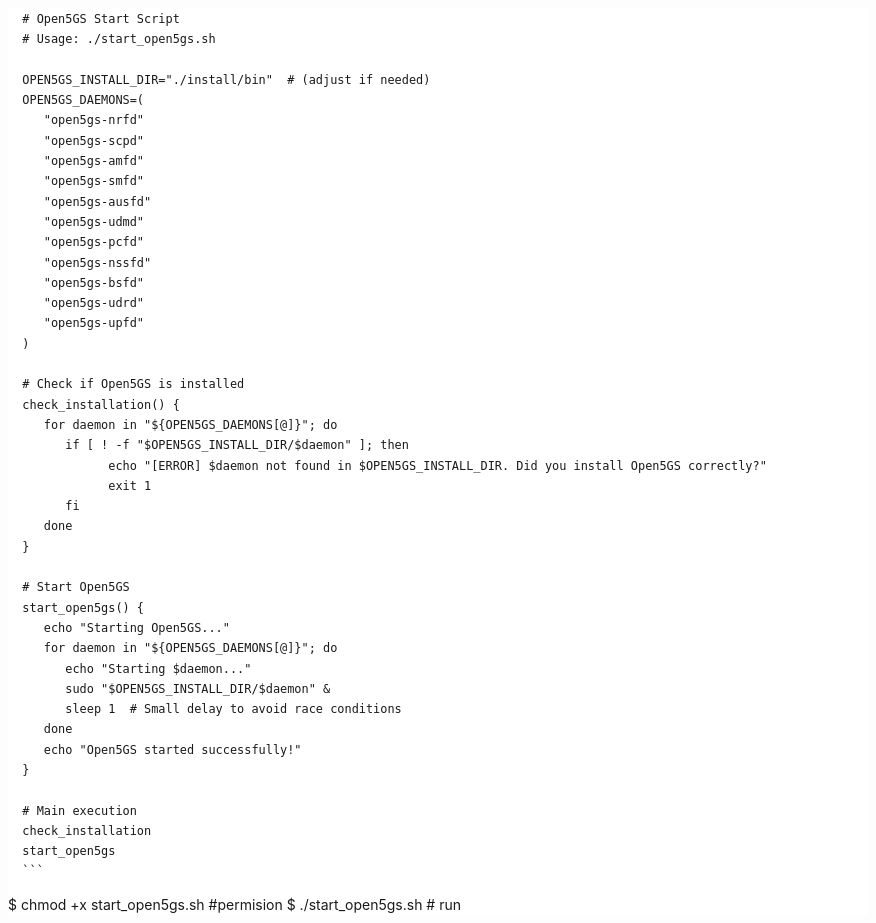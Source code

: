       # Open5GS Start Script
      # Usage: ./start_open5gs.sh

      OPEN5GS_INSTALL_DIR="./install/bin"  # (adjust if needed)
      OPEN5GS_DAEMONS=(
         "open5gs-nrfd"
         "open5gs-scpd"
         "open5gs-amfd"
         "open5gs-smfd"
         "open5gs-ausfd"
         "open5gs-udmd"
         "open5gs-pcfd"
         "open5gs-nssfd"
         "open5gs-bsfd"
         "open5gs-udrd"
         "open5gs-upfd"
      )

      # Check if Open5GS is installed
      check_installation() {
         for daemon in "${OPEN5GS_DAEMONS[@]}"; do
            if [ ! -f "$OPEN5GS_INSTALL_DIR/$daemon" ]; then
                  echo "[ERROR] $daemon not found in $OPEN5GS_INSTALL_DIR. Did you install Open5GS correctly?"
                  exit 1
            fi
         done
      }

      # Start Open5GS
      start_open5gs() {
         echo "Starting Open5GS..."
         for daemon in "${OPEN5GS_DAEMONS[@]}"; do
            echo "Starting $daemon..."
            sudo "$OPEN5GS_INSTALL_DIR/$daemon" &
            sleep 1  # Small delay to avoid race conditions
         done
         echo "Open5GS started successfully!"
      }

      # Main execution
      check_installation
      start_open5gs
      ```

   $ chmod +x start_open5gs.sh #permision
   $ ./start_open5gs.sh # run
